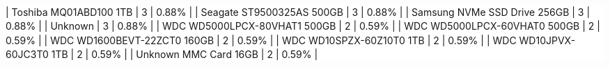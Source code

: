 | Toshiba MQ01ABD100 1TB                               | 3         | 0.88%   |
| Seagate ST9500325AS 500GB                            | 3         | 0.88%   |
| Samsung NVMe SSD Drive 256GB                         | 3         | 0.88%   |
| Unknown                                              | 3         | 0.88%   |
| WDC WD5000LPCX-80VHAT1 500GB                         | 2         | 0.59%   |
| WDC WD5000LPCX-60VHAT0 500GB                         | 2         | 0.59%   |
| WDC WD1600BEVT-22ZCT0 160GB                          | 2         | 0.59%   |
| WDC WD10SPZX-60Z10T0 1TB                             | 2         | 0.59%   |
| WDC WD10JPVX-60JC3T0 1TB                             | 2         | 0.59%   |
| Unknown MMC Card  16GB                               | 2         | 0.59%   |
